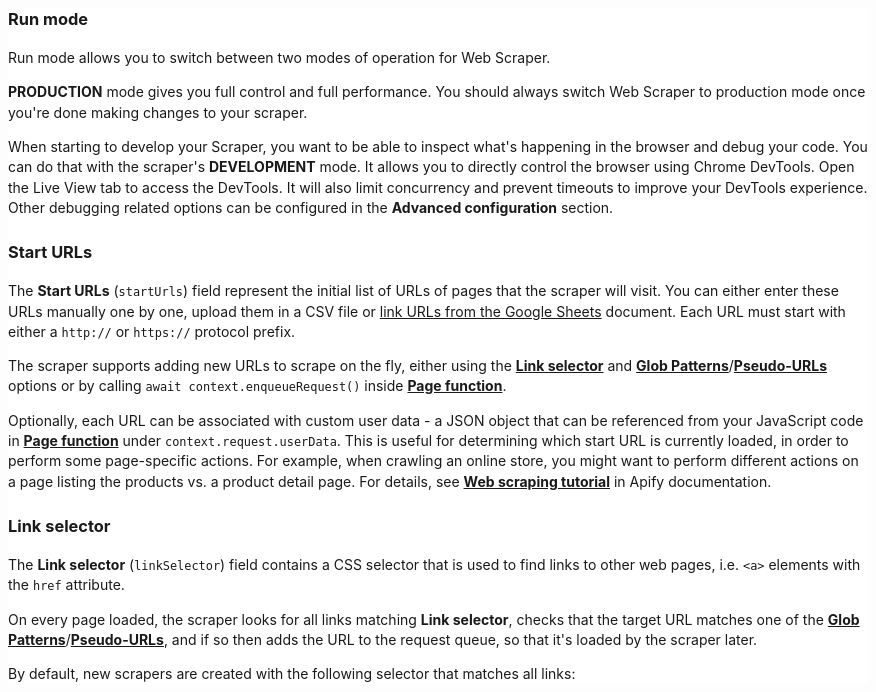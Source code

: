 ### Run mode

Run mode allows you to switch between two modes of operation for Web Scraper.

**PRODUCTION** mode gives you full control and full performance. You should always
switch Web Scraper to production mode once you're done making changes to your scraper.

When starting to develop your Scraper, you want to be able to inspect what's happening
in the browser and debug your code. You can do that with the scraper's **DEVELOPMENT**
mode. It allows you to directly control the browser using Chrome DevTools.
Open the Live View tab to access the DevTools. It will also limit concurrency and
prevent timeouts to improve your DevTools experience. Other debugging related options
can be configured in the **Advanced configuration** section.

### Start URLs

The **Start URLs** (`startUrls`) field represent the initial list of URLs
of pages that the scraper will visit.
You can either enter these URLs manually one by one, upload them in a CSV file or
[link URLs from the Google Sheets](https://help.apify.com/en/articles/2906022-scraping-a-list-of-urls-from-a-google-sheets-document)
document.
Each URL must start with either a `http://` or `https://` protocol prefix.

The scraper supports adding new URLs to scrape on the fly, either using the
**[Link selector](#link-selector)** and **[Glob Patterns](#glob-patterns)**/**[Pseudo-URLs](#pseudo-urls)** options
or by calling <code>await context.enqueueRequest()</code>
inside [**Page function**](#page-function).

Optionally, each URL can be associated with custom user data - a JSON object that can be referenced from
your JavaScript code in [**Page function**](#page-function) under `context.request.userData`.
This is useful for determining which start URL is currently loaded,
in order to perform some page-specific actions.
For example, when crawling an online store, you might want to perform different
actions on a page listing the products vs. a product detail page.
For details, see [**Web scraping tutorial**](https://docs.apify.com/tutorials/apify-scrapers/getting-started#the-start-url)
in Apify documentation.



### Link selector

The **Link selector** (`linkSelector`) field contains a CSS selector that is used to find links to other web pages,
i.e. `<a>` elements with the `href` attribute.

On every page loaded, the scraper looks for all links matching **Link selector**,
checks that the target URL matches one of the [**Glob Patterns**](#glob-patterns)/[**Pseudo-URLs**](#pseudo-urls),
and if so then adds the URL to the request queue, so that it's loaded by the scraper later.

By default, new scrapers are created with the following selector that matches all links:
